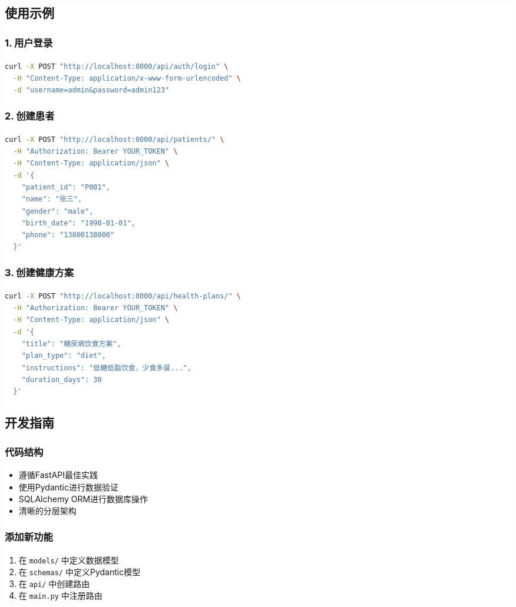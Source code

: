 ## 使用示例

### 1. 用户登录

```bash
curl -X POST "http://localhost:8000/api/auth/login" \
  -H "Content-Type: application/x-www-form-urlencoded" \
  -d "username=admin&password=admin123"
```

### 2. 创建患者

```bash
curl -X POST "http://localhost:8000/api/patients/" \
  -H "Authorization: Bearer YOUR_TOKEN" \
  -H "Content-Type: application/json" \
  -d '{
    "patient_id": "P001",
    "name": "张三",
    "gender": "male",
    "birth_date": "1990-01-01",
    "phone": "13800138000"
  }'
```

### 3. 创建健康方案

```bash
curl -X POST "http://localhost:8000/api/health-plans/" \
  -H "Authorization: Bearer YOUR_TOKEN" \
  -H "Content-Type: application/json" \
  -d '{
    "title": "糖尿病饮食方案",
    "plan_type": "diet",
    "instructions": "低糖低脂饮食，少食多餐...",
    "duration_days": 30
  }'
```

## 开发指南

### 代码结构

- 遵循FastAPI最佳实践
- 使用Pydantic进行数据验证
- SQLAlchemy ORM进行数据库操作
- 清晰的分层架构

### 添加新功能

1. 在 `models/` 中定义数据模型
2. 在 `schemas/` 中定义Pydantic模型
3. 在 `api/` 中创建路由
4. 在 `main.py` 中注册路由
